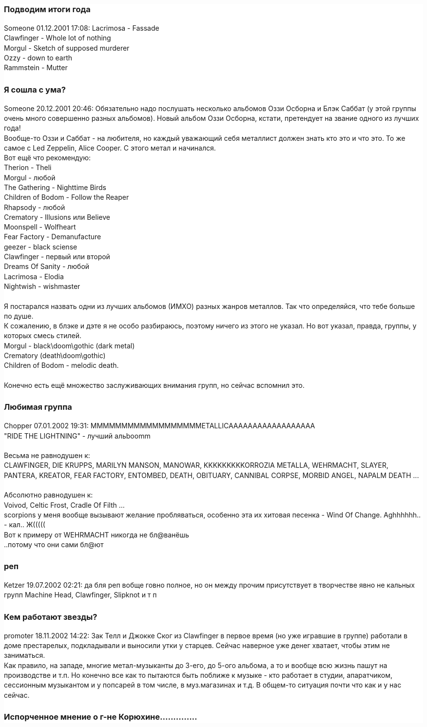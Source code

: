 ### Подводим итоги года

Someone 01.12.2001 17:08:
Lacrimosa - Fassade<BR>Clawfinger - Whole lot of nothing<BR>Morgul - Sketch of supposed murderer<BR>Ozzy - down to earth<BR>Rammstein - Mutter<BR>

### Я сошла с ума?

Someone 20.12.2001 20:46:
Обязательно надо послушать несколько альбомов Оззи Осборна и Блэк Саббат (у этой группы очень много совершенно разных альбомов). Новый альбом Оззи Осборна, кстати, претендует на звание одного из лучших года!<BR>Вообще-то Оззи и Саббат - на любителя, но каждый уважающий себя металлист должен знать кто это и что это. То же самое с Led Zeppelin, Alice Cooper. С этого метал и начинался.<BR>Вот ещё что рекомендую:<BR>Therion - Theli<BR>Morgul - любой<BR>The Gathering - Nighttime Birds<BR>Children of Bodom - Follow the Reaper<BR>Rhapsody - любой<BR>Crematory - Illusions или Believe<BR>Moonspell - Wolfheart<BR>Fear Factory - Demanufacture<BR>geezer - black sciense<BR>Clawfinger - первый или второй<BR>Dreams Of Sanity - любой<BR>Lacrimosa - Elodia<BR>Nightwish - wishmaster<BR><BR>Я постарался назвать одни из лучших альбомов (ИМХО) разных жанров металлов. Так что определяйся, что тебе больше по душе.<BR>К сожалению, в блэке и дэте я не особо разбираюсь, поэтому ничего из этого не указал. Но вот указал, правда, группы, у которых смесь стилей.<BR>Morgul - black\doom\gothic (dark metal)<BR>Crematory (death\doom\gothic)<BR>Children of Bodom - melodic death.<BR><BR>Конечно есть ещё множество заслуживающих внимания групп, но сейчас вспомнил это.<BR>

### Любимая группа

Chopper 07.01.2002 19:31:
MMMMMMMMMMMMMMMMMMETALLICAAAAAAAAAAAAAAAAAA<BR>"RIDE THE LIGHTNING" - лучший альboomm<BR><BR>Весьма не равнодушен к:<BR>CLAWFINGER, DIE KRUPPS, MARILYN MANSON, MANOWAR, KKKKKKKKKORROZIA METALLA, WEHRMACHT, SLAYER, PANTERA, KREATOR, FEAR FACTORY, ENTOMBED, DEATH, OBITUARY, CANNIBAL CORPSE, MORBID ANGEL, NAPALM DEATH ...<BR><BR>Абсолютно равнодушен к:<BR>Voivod, Celtic Frost, Cradle Of Filth ...<BR>scorpions у меня вообще вызывают желание пробляваться, особенно эта их хитовая песенка - Wind Of Change. Aghhhhhh.. - кал.. Ж(((((<BR>Вот к примеру от WEHRMACHT никогда не бл@ванёшь<BR>..потому что они сами бл@ют

### реп

Ketzer 19.07.2002 02:21:
да бля реп вобще говно полное, но он между прочим присутствует в творчестве явно не кальных групп Machine Head, Clawfinger, Slipknot и т п

### Кем работают звезды?

promoter 18.11.2002 14:22:
Зак Телл и Джокке Ског из Clawfinger в первое время (но уже игравшие в группе) работали в доме престарелых, подкладывали и выносили утки у старцев. Сейчас наверное уже денег хватает, чтобы этим не заниматься.<BR>Как правило, на западе, многие метал-музыканты до 3-его, до 5-ого альбома, а то и вообще всю жизнь пашут на производстве и т.п. Но конечно все как то пытаются быть поближе к музыке - кто работает в студии, апаратчиком, сессионным музыкантом и у попсарей в том числе, в муз.магазинах и т.д. В общем-то ситуация почти что как и у нас сейчас.

### Испорченное мнение о г-не Корюхине..............
